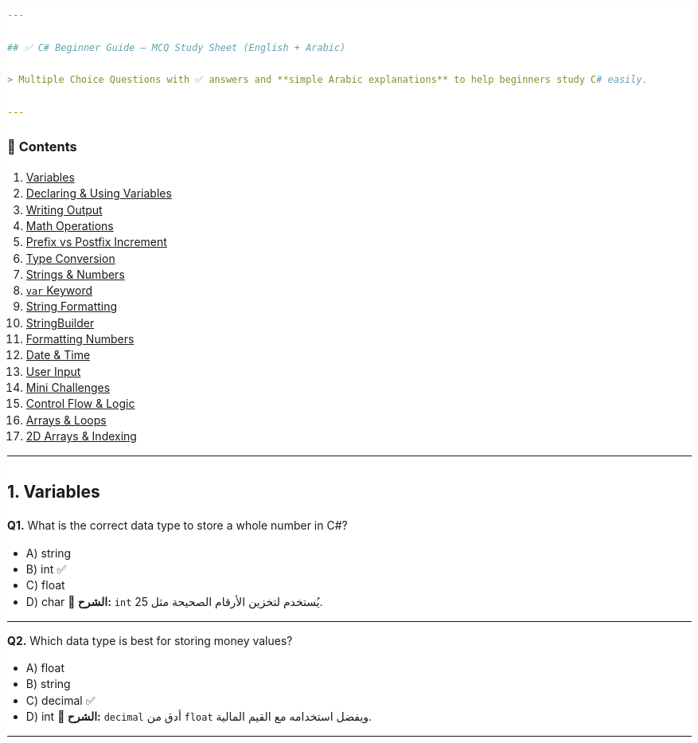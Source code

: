 ```yaml
---

## ✅ C# Beginner Guide – MCQ Study Sheet (English + Arabic)

> Multiple Choice Questions with ✅ answers and **simple Arabic explanations** to help beginners study C# easily.

---
```


### 📘 **Contents**

1. [Variables](#1-variables)
2. [Declaring & Using Variables](#2-declaring--using-variables)
3. [Writing Output](#3-writing-output)
4. [Math Operations](#4-math-operations)
5. [Prefix vs Postfix Increment](#5-prefix-vs-postfix-increment)
6. [Type Conversion](#6-type-conversion)
7. [Strings & Numbers](#7-converting-strings-and-numbers)
8. [`var` Keyword](#8-var-keyword)
9. [String Formatting](#9-string-formatting)
10. [StringBuilder](#10-stringbuilder)
11. [Formatting Numbers](#11-formatting-numbers)
12. [Date & Time](#12-dates-and-time)
13. [User Input](#13-getting-user-input)
14. [Mini Challenges](#14-mini-challenges)
15. [Control Flow & Logic](#15-control-flow--logic)
16. [Arrays & Loops](#16-arrays--loops)
17. [2D Arrays & Indexing](#17-2d-arrays--indexing)

---

## 1. Variables

**Q1.** What is the correct data type to store a whole number in C#?

* A) string
* B) int ✅
* C) float
* D) char
  **📘 الشرح:** `int` يُستخدم لتخزين الأرقام الصحيحة مثل 25.

---

**Q2.** Which data type is best for storing money values?

* A) float
* B) string
* C) decimal ✅
* D) int
  **📘 الشرح:** `decimal` أدق من `float` ويفضل استخدامه مع القيم المالية.

---